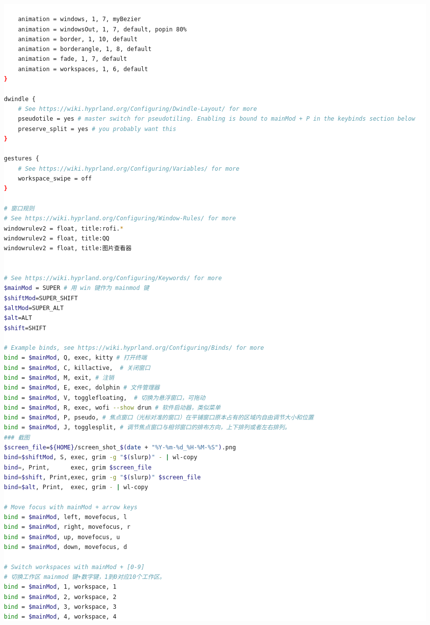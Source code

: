 ```sh

    animation = windows, 1, 7, myBezier
    animation = windowsOut, 1, 7, default, popin 80%
    animation = border, 1, 10, default
    animation = borderangle, 1, 8, default
    animation = fade, 1, 7, default
    animation = workspaces, 1, 6, default
}

dwindle {
    # See https://wiki.hyprland.org/Configuring/Dwindle-Layout/ for more
    pseudotile = yes # master switch for pseudotiling. Enabling is bound to mainMod + P in the keybinds section below
    preserve_split = yes # you probably want this
}

gestures {
    # See https://wiki.hyprland.org/Configuring/Variables/ for more
    workspace_swipe = off
}

# 窗口规则
# See https://wiki.hyprland.org/Configuring/Window-Rules/ for more
windowrulev2 = float, title:rofi.*
windowrulev2 = float, title:QQ
windowrulev2 = float, title:图片查看器


# See https://wiki.hyprland.org/Configuring/Keywords/ for more
$mainMod = SUPER # 用 win 键作为 mainmod 键
$shiftMod=SUPER_SHIFT
$altMod=SUPER_ALT
$alt=ALT
$shift=SHIFT

# Example binds, see https://wiki.hyprland.org/Configuring/Binds/ for more
bind = $mainMod, Q, exec, kitty # 打开终端
bind = $mainMod, C, killactive,  # 关闭窗口
bind = $mainMod, M, exit, # 注销
bind = $mainMod, E, exec, dolphin # 文件管理器
bind = $mainMod, V, togglefloating,  # 切换为悬浮窗口，可拖动
bind = $mainMod, R, exec, wofi --show drun # 软件启动器，类似菜单
bind = $mainMod, P, pseudo, # 焦点窗口（光标对准的窗口）在平铺窗口原本占有的区域内自由调节大小和位置
bind = $mainMod, J, togglesplit, # 调节焦点窗口与相邻窗口的排布方向，上下排列或者左右排列。
### 截图
$screen_file=${HOME}/screen_shot_$(date + "%Y-%m-%d_%H-%M-%S").png
bind=$shiftMod, S, exec, grim -g "$(slurp)" - | wl-copy
bind=, Print,      exec, grim $screen_file
bind=$shift, Print,exec, grim -g "$(slurp)" $screen_file
bind=$alt, Print,  exec, grim - | wl-copy

# Move focus with mainMod + arrow keys
bind = $mainMod, left, movefocus, l
bind = $mainMod, right, movefocus, r
bind = $mainMod, up, movefocus, u
bind = $mainMod, down, movefocus, d

# Switch workspaces with mainMod + [0-9]
# 切换工作区 mainmod 键+数字键，1到0对应10个工作区。
bind = $mainMod, 1, workspace, 1
bind = $mainMod, 2, workspace, 2
bind = $mainMod, 3, workspace, 3
bind = $mainMod, 4, workspace, 4
```
